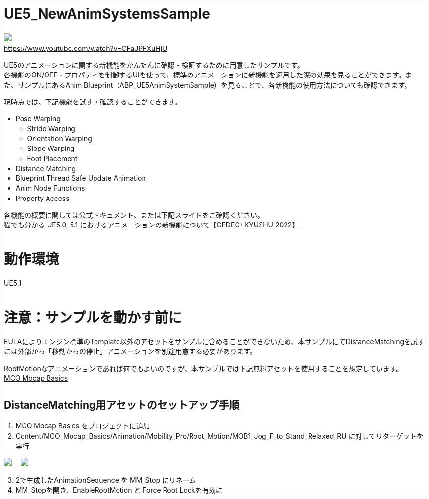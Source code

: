 # UE5_NewAnimSystemsSample
[![](https://img.youtube.com/vi/CFaJPFXuHjU/0.jpg)](https://www.youtube.com/watch?v=CFaJPFXuHjU)  
https://www.youtube.com/watch?v=CFaJPFXuHjU  

UE5のアニメーションに関する新機能をかんたんに確認・検証するために用意したサンプルです。  
各機能のON/OFF・プロパティを制御するUIを使って、標準のアニメーションに新機能を適用した際の効果を見ることができます。また、サンプルにあるAnim Blueprint（ABP_UE5AnimSystemSample）を見ることで、各新機能の使用方法についても確認できます。

現時点では、下記機能を試す・確認することができます。
- Pose Warping
  - Stride Warping
  - Orientation Warping
  - Slope Warping
  - Foot Placement
- Distance Matching
- Blueprint Thread Safe Update Animation
- Anim Node Functions
- Property Access

各機能の概要に関しては公式ドキュメント、または下記スライドをご確認ください。  
[猫でも分かる UE5.0, 5.1 におけるアニメーションの新機能について【CEDEC+KYUSHU 2022】](https://www.docswell.com/s/EpicGamesJapan/ZY3PDK-UE_CEDECKYUSHU2022_UE5Animation)

# 動作環境
UE5.1

# 注意：サンプルを動かす前に
EULAによりエンジン標準のTemplate以外のアセットをサンプルに含めることができないため、本サンプルにてDistanceMatchingを試すには外部から「移動からの停止」アニメーションを別途用意する必要があります。

RootMotionなアニメーションであれば何でもよいのですが、本サンプルでは下記無料アセットを使用することを想定しています。  
[MCO Mocap Basics
](https://www.unrealengine.com/marketplace/ja/product/28fc3cc4332541e3b0037d67a65e5d6d?sessionInvalidated=true)

## DistanceMatching用アセットのセットアップ手順

1. [MCO Mocap Basics
](https://www.unrealengine.com/marketplace/ja/product/28fc3cc4332541e3b0037d67a65e5d6d?sessionInvalidated=true)をプロジェクトに追加
2. Content/MCO_Mocap_Basics/Animation/Mobility_Pro/Root_Motion/MOB1_Jog_F_to_Stand_Relaxed_RU に対してリターゲットを実行  

<img src="https://user-images.githubusercontent.com/8957600/206977489-0322ffdf-f3aa-4f33-9000-38f88b4ae94a.png" width="50%">　
<img src="https://user-images.githubusercontent.com/8957600/206977661-aaa0567f-25ad-473c-9219-d6f0ca3cbc5b.png" width="50%">

3. 2で生成したAnimationSequence を MM_Stop にリネーム  
4. MM_Stopを開き、EnableRootMotion と Force Root Lockを有効に
